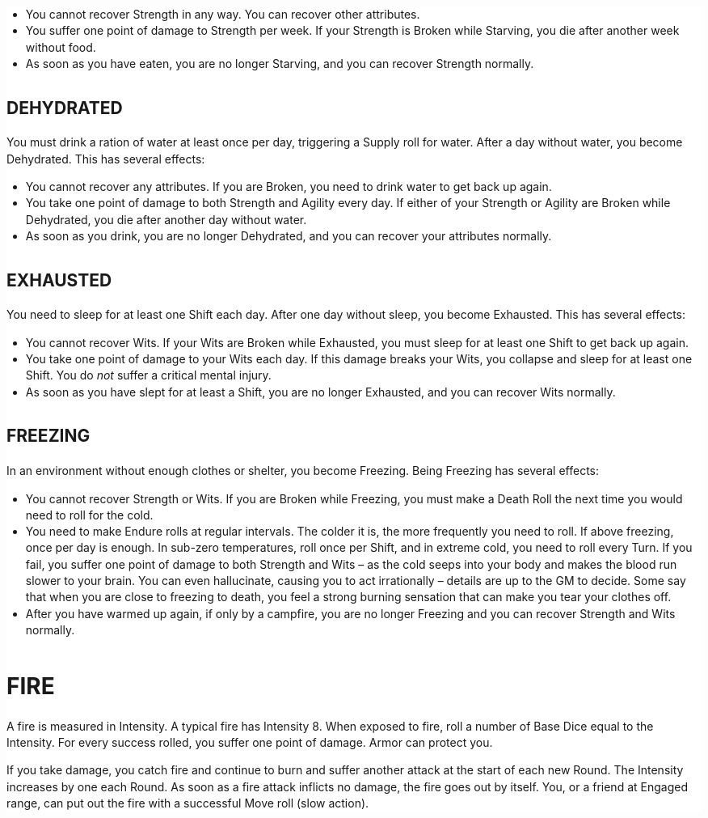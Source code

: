 - You cannot recover Strength in any way. You can recover other attributes.
- You suffer one point of damage to Strength per week. If your Strength is Broken while Starving, you die after another week without food.
- As soon as you have eaten, you are no longer Starving, and you can recover Strength normally.

## **DEHYDRATED**

You must drink a ration of water at least once per day, triggering a Supply roll for water. After a day without water, you become Dehydrated. This has several effects:

- You cannot recover any attributes. If you are Broken, you need to drink water to get back up again.
- You take one point of damage to both Strength and Agility every day. If either of your Strength or Agility are Broken while Dehydrated, you die after another day without water.
- As soon as you drink, you are no longer Dehydrated, and you can recover your attributes normally.

## **EXHAUSTED**

You need to sleep for at least one Shift each day. After one day without sleep, you become Exhausted. This has several effects:

- You cannot recover Wits. If your Wits are Broken while Exhausted, you must sleep for at least one Shift to get back up again.
- You take one point of damage to your Wits each day. If this damage breaks your Wits, you collapse and sleep for at least one Shift. You do *not* suffer a critical mental injury.
- As soon as you have slept for at least a Shift, you are no longer Exhausted, and you can recover Wits normally.

## **FREEZING**

In an environment without enough clothes or shelter, you become Freezing. Being Freezing has several effects:

- You cannot recover Strength or Wits. If you are Broken while Freezing, you must make a Death Roll the next time you would need to roll for the cold.
- You need to make Endure rolls at regular intervals. The colder it is, the more frequently you need to roll. If above freezing, once per day is enough. In sub-zero temperatures, roll once per Shift, and in extreme cold, you need to roll every Turn. If you fail, you suffer one point of damage to both Strength and Wits – as the cold seeps into your body and makes the blood run slower to your brain. You can even hallucinate, causing you to act irrationally – details are up to the GM to decide. Some say that when you are close to freezing to death, you feel a strong burning sensation that can make you tear your clothes off.
- After you have warmed up again, if only by a campfire, you are no longer Freezing and you can recover Strength and Wits normally.

# **FIRE**

A fire is measured in Intensity. A typical fire has Intensity 8. When exposed to fire, roll a number of Base Dice equal to the Intensity. For every success rolled, you suffer one point of damage. Armor can protect you.

If you take damage, you catch fire and continue to burn and suffer another attack at the start of each new Round. The Intensity increases by one each Round. As soon as a fire attack inflicts no damage, the fire goes out by itself. You, or a friend at Engaged range, can put out the fire with a successful Move roll (slow action).
